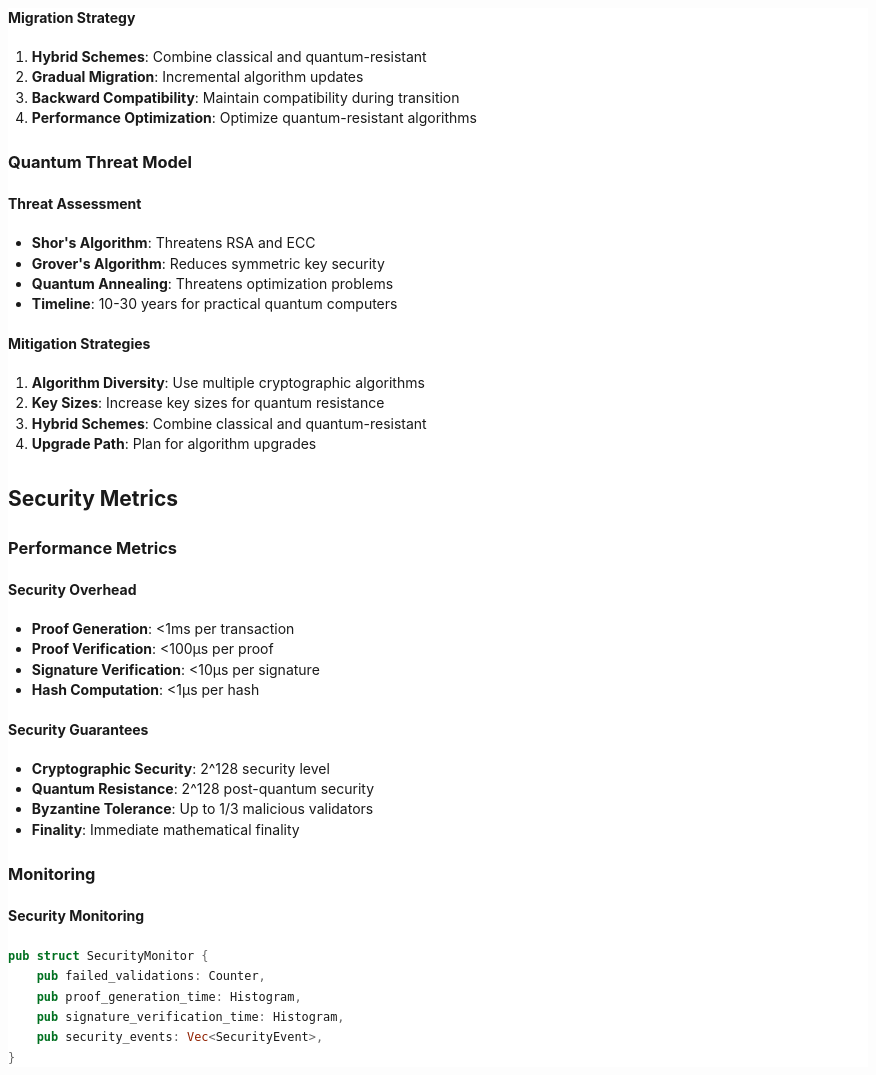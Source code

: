#### Migration Strategy

1. **Hybrid Schemes**: Combine classical and quantum-resistant
2. **Gradual Migration**: Incremental algorithm updates
3. **Backward Compatibility**: Maintain compatibility during transition
4. **Performance Optimization**: Optimize quantum-resistant algorithms

### Quantum Threat Model

#### Threat Assessment

- **Shor's Algorithm**: Threatens RSA and ECC
- **Grover's Algorithm**: Reduces symmetric key security
- **Quantum Annealing**: Threatens optimization problems
- **Timeline**: 10-30 years for practical quantum computers

#### Mitigation Strategies

1. **Algorithm Diversity**: Use multiple cryptographic algorithms
2. **Key Sizes**: Increase key sizes for quantum resistance
3. **Hybrid Schemes**: Combine classical and quantum-resistant
4. **Upgrade Path**: Plan for algorithm upgrades

## Security Metrics

### Performance Metrics

#### Security Overhead

- **Proof Generation**: <1ms per transaction
- **Proof Verification**: <100µs per proof
- **Signature Verification**: <10µs per signature
- **Hash Computation**: <1µs per hash

#### Security Guarantees

- **Cryptographic Security**: 2^128 security level
- **Quantum Resistance**: 2^128 post-quantum security
- **Byzantine Tolerance**: Up to 1/3 malicious validators
- **Finality**: Immediate mathematical finality

### Monitoring

#### Security Monitoring

```rust
pub struct SecurityMonitor {
    pub failed_validations: Counter,
    pub proof_generation_time: Histogram,
    pub signature_verification_time: Histogram,
    pub security_events: Vec<SecurityEvent>,
}
```
